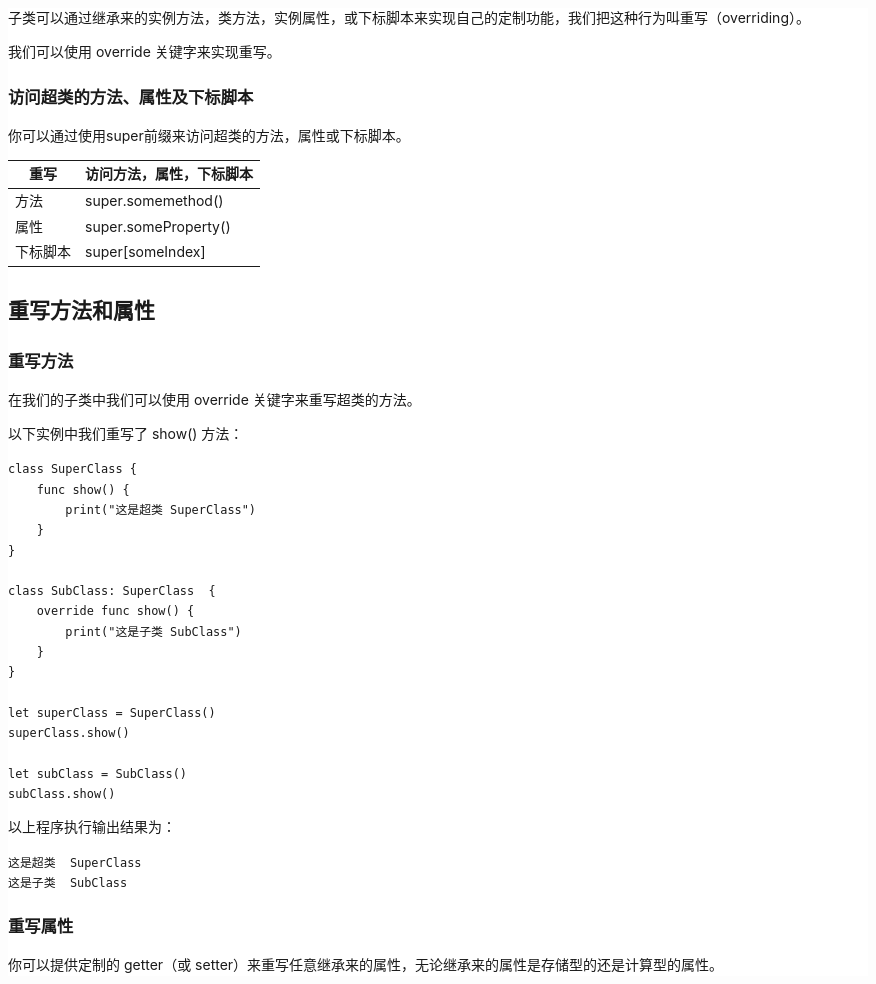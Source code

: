 子类可以通过继承来的实例方法，类方法，实例属性，或下标脚本来实现自己的定制功能，我们把这种行为叫重写（overriding）。

我们可以使用 override 关键字来实现重写。

### 访问超类的方法、属性及下标脚本

你可以通过使用super前缀来访问超类的方法，属性或下标脚本。

| 重写 | 访问方法，属性，下标脚本 |
| --- | --- |
| 方法 | super.somemethod() |
| 属性 | super.someProperty() |
| 下标脚本 | super[someIndex] |

## 重写方法和属性

### 重写方法

在我们的子类中我们可以使用 override 关键字来重写超类的方法。

以下实例中我们重写了 show() 方法：

```
class SuperClass {
    func show() {
        print("这是超类 SuperClass")
    }
}

class SubClass: SuperClass  {
    override func show() {
        print("这是子类 SubClass")
    }
}

let superClass = SuperClass()
superClass.show()

let subClass = SubClass()
subClass.show()
```

以上程序执行输出结果为：

```
这是超类  SuperClass  
这是子类  SubClass
```

### 重写属性

你可以提供定制的 getter（或 setter）来重写任意继承来的属性，无论继承来的属性是存储型的还是计算型的属性。
